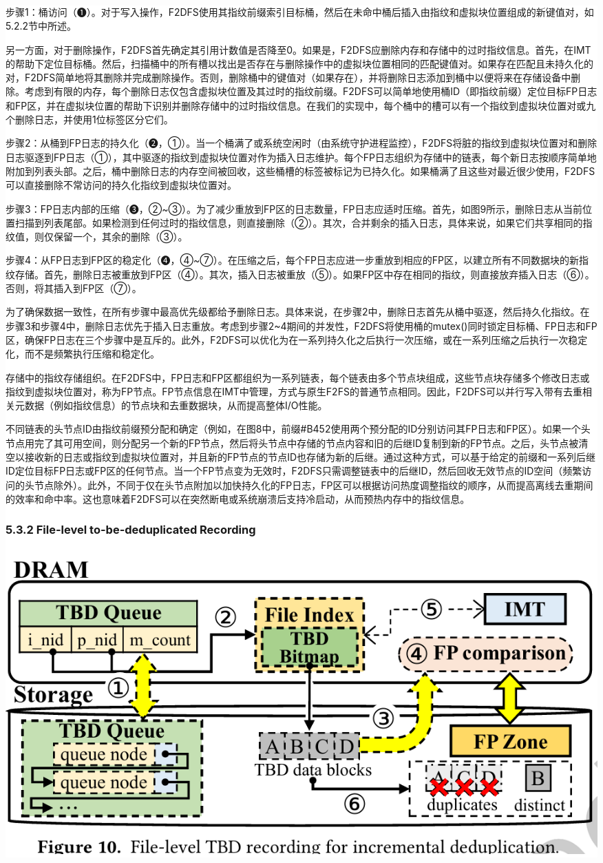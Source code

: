 步骤1：桶访问（❶）。对于写入操作，F2DFS使用其指纹前缀索引目标桶，然后在未命中桶后插入由指纹和虚拟块位置组成的新键值对，如5.2.2节中所述。

另一方面，对于删除操作，F2DFS首先确定其引用计数值是否降至0。如果是，F2DFS应删除内存和存储中的过时指纹信息。首先，在IMT的帮助下定位目标桶。然后，扫描桶中的所有槽以找出是否存在与删除操作中的虚拟块位置相同的匹配键值对。如果存在匹配且未持久化的对，F2DFS简单地将其删除并完成删除操作。否则，删除桶中的键值对（如果存在），并将删除日志添加到桶中以便将来在存储设备中删除。考虑到有限的内存，每个删除日志仅包含虚拟块位置及其过时的指纹前缀。F2DFS可以简单地使用桶ID（即指纹前缀）定位目标FP日志和FP区，并在虚拟块位置的帮助下识别并删除存储中的过时指纹信息。在我们的实现中，每个桶中的槽可以有一个指纹到虚拟块位置对或九个删除日志，并使用1位标签区分它们。

步骤2：从桶到FP日志的持久化（❷，①）。当一个桶满了或系统空闲时（由系统守护进程监控），F2DFS将脏的指纹到虚拟块位置对和删除日志驱逐到FP日志（①），其中驱逐的指纹到虚拟块位置对作为插入日志维护。每个FP日志组织为存储中的链表，每个新日志按顺序简单地附加到列表头部。之后，桶中删除日志的内存空间被回收，这些桶槽的标签被标记为已持久化。如果桶满了且这些对最近很少使用，F2DFS可以直接删除不常访问的持久化指纹到虚拟块位置对。

步骤3：FP日志内部的压缩（❸，②~③）。为了减少重放到FP区的日志数量，FP日志应适时压缩。首先，如图9所示，删除日志从当前位置扫描到列表尾部。如果检测到任何过时的指纹信息，则直接删除（②）。其次，合并剩余的插入日志，具体来说，如果它们共享相同的指纹值，则仅保留一个，其余的删除（③）。

步骤4：从FP日志到FP区的稳定化（❹，④~⑦）。在压缩之后，每个FP日志应进一步重放到相应的FP区，以建立所有不同数据块的新指纹存储。首先，删除日志被重放到FP区（④）。其次，插入日志被重放（⑤）。如果FP区中存在相同的指纹，则直接放弃插入日志（⑥）。否则，将其插入到FP区（⑦）。

为了确保数据一致性，在所有步骤中最高优先级都给予删除日志。具体来说，在步骤2中，删除日志首先从桶中驱逐，然后持久化指纹。在步骤3和步骤4中，删除日志优先于插入日志重放。考虑到步骤2~4期间的并发性，F2DFS将使用桶的mutex()同时锁定目标桶、FP日志和FP区，确保FP日志在三个步骤中是互斥的。此外，F2DFS可以优化为在一系列持久化之后执行一次压缩，或在一系列压缩之后执行一次稳定化，而不是频繁执行压缩和稳定化。

存储中的指纹存储组织。在F2DFS中，FP日志和FP区都组织为一系列链表，每个链表由多个节点块组成，这些节点块存储多个修改日志或指纹到虚拟块位置对，称为FP节点。FP节点信息在IMT中管理，方式与原生F2FS的普通节点相同。因此，F2DFS可以并行写入带有去重相关元数据（例如指纹信息）的节点块和去重数据块，从而提高整体I/O性能。

不同链表的头节点ID由指纹前缀预分配和确定（例如，在图8中，前缀#B452使用两个预分配的ID分别访问其FP日志和FP区）。如果一个头节点用完了其可用空间，则分配另一个新的FP节点，然后将头节点中存储的节点内容和旧的后继ID复制到新的FP节点。之后，头节点被清空以接收新的日志或指纹到虚拟块位置对，并且新的FP节点的节点ID也存储为新的后继。通过这种方式，可以基于给定的前缀和一系列后继ID定位目标FP日志或FP区的任何节点。当一个FP节点变为无效时，F2DFS只需调整链表中的后继ID，然后回收无效节点的ID空间（频繁访问的头节点除外）。此外，不同于仅在头节点附加以加快持久化的FP日志，FP区可以根据访问热度调整指纹的顺序，从而提高离线去重期间的效率和命中率。这也意味着F2DFS可以在突然断电或系统崩溃后支持冷启动，从而预热内存中的指纹信息。

### 5.3.2 File-level to-be-deduplicated Recording

![alt text](image-9.png)
